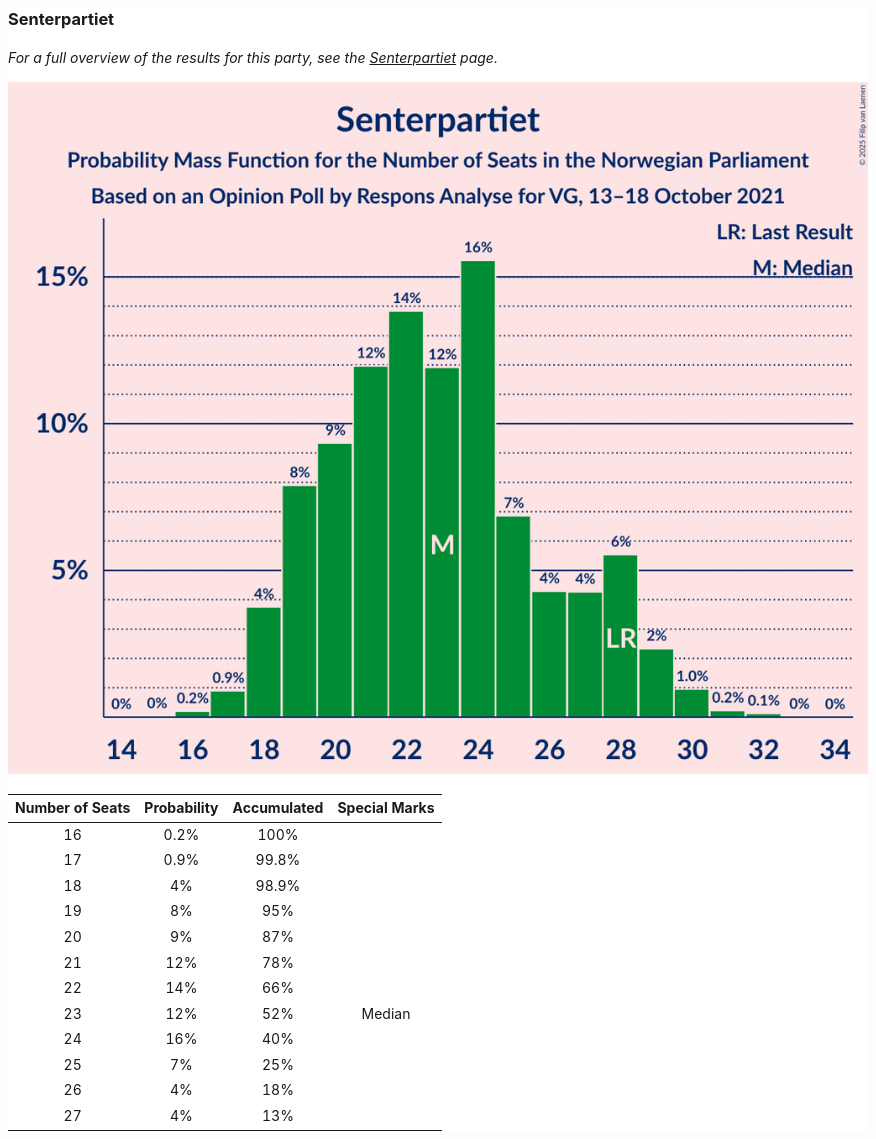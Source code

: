 ### Senterpartiet

*For a full overview of the results for this party, see the [Senterpartiet](party-senterpartiet.html) page.*

![Graph with seats probability mass function not yet produced](2021-10-18-ResponsAnalyse-seats-pmf-senterpartiet.png "Seats Probability Mass Function")

| Number of Seats | Probability | Accumulated | Special Marks |
|:---------------:|:-----------:|:-----------:|:-------------:|
| 16 | 0.2% | 100% |  |
| 17 | 0.9% | 99.8% |  |
| 18 | 4% | 98.9% |  |
| 19 | 8% | 95% |  |
| 20 | 9% | 87% |  |
| 21 | 12% | 78% |  |
| 22 | 14% | 66% |  |
| 23 | 12% | 52% | Median |
| 24 | 16% | 40% |  |
| 25 | 7% | 25% |  |
| 26 | 4% | 18% |  |
| 27 | 4% | 13% |  |
